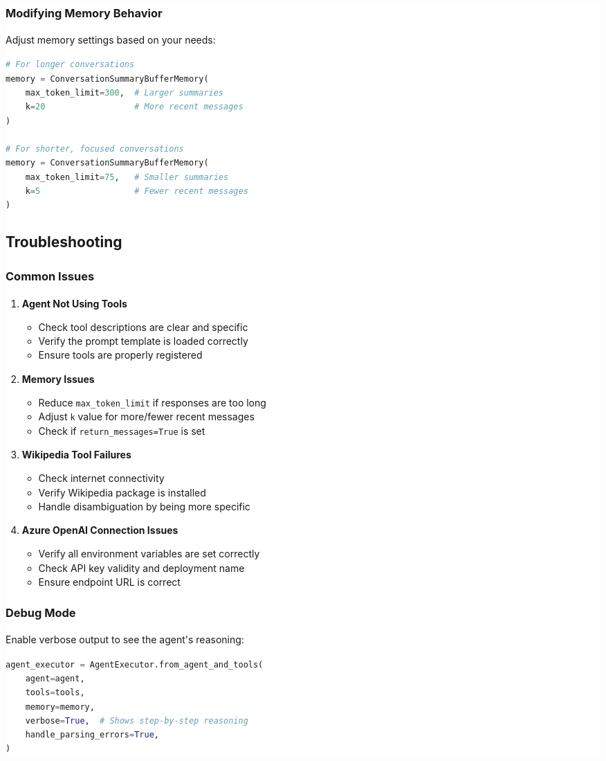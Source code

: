 
### Modifying Memory Behavior

Adjust memory settings based on your needs:

```python
# For longer conversations
memory = ConversationSummaryBufferMemory(
    max_token_limit=300,  # Larger summaries
    k=20                  # More recent messages
)

# For shorter, focused conversations
memory = ConversationSummaryBufferMemory(
    max_token_limit=75,   # Smaller summaries
    k=5                   # Fewer recent messages
)
```

## Troubleshooting

### Common Issues

1. **Agent Not Using Tools**
   - Check tool descriptions are clear and specific
   - Verify the prompt template is loaded correctly
   - Ensure tools are properly registered

2. **Memory Issues**
   - Reduce `max_token_limit` if responses are too long
   - Adjust `k` value for more/fewer recent messages
   - Check if `return_messages=True` is set

3. **Wikipedia Tool Failures**
   - Check internet connectivity
   - Verify Wikipedia package is installed
   - Handle disambiguation by being more specific

4. **Azure OpenAI Connection Issues**
   - Verify all environment variables are set correctly
   - Check API key validity and deployment name
   - Ensure endpoint URL is correct

### Debug Mode

Enable verbose output to see the agent's reasoning:

```python
agent_executor = AgentExecutor.from_agent_and_tools(
    agent=agent,
    tools=tools,
    memory=memory,
    verbose=True,  # Shows step-by-step reasoning
    handle_parsing_errors=True,
)
```
